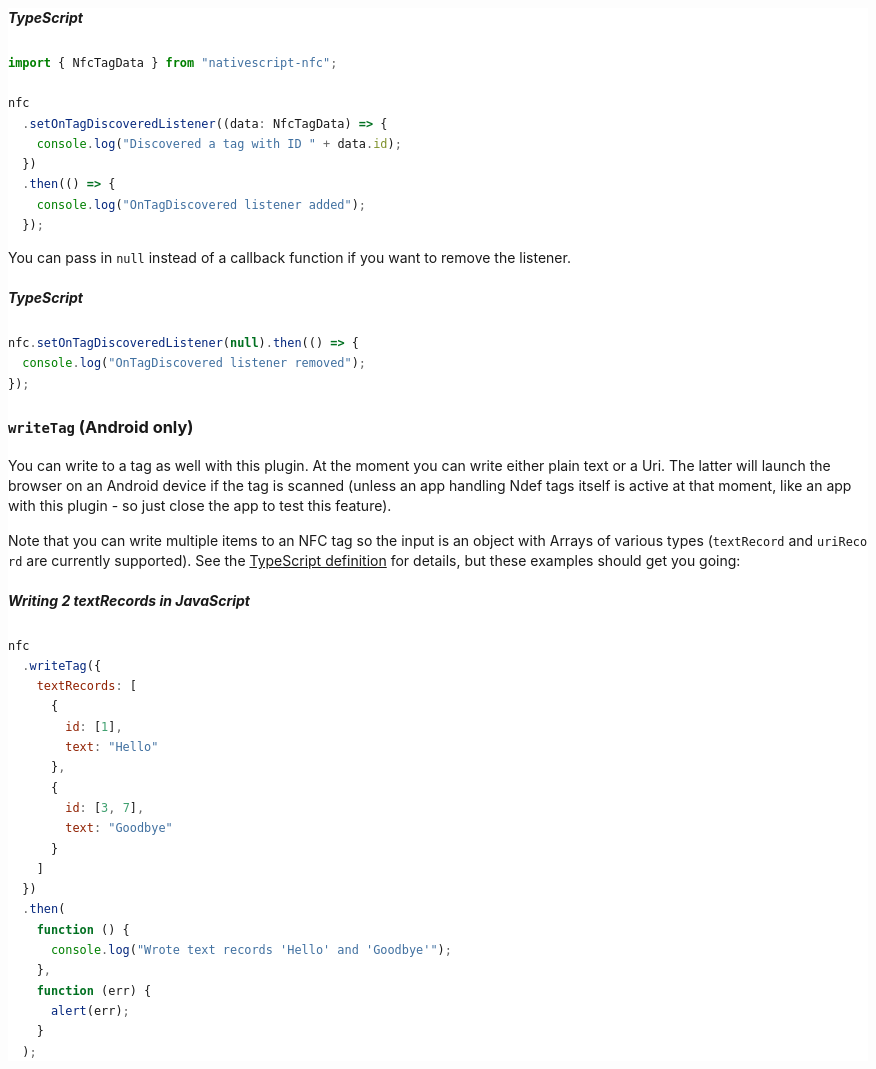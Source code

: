 ##### TypeScript

```typescript
import { NfcTagData } from "nativescript-nfc";

nfc
  .setOnTagDiscoveredListener((data: NfcTagData) => {
    console.log("Discovered a tag with ID " + data.id);
  })
  .then(() => {
    console.log("OnTagDiscovered listener added");
  });
```

You can pass in `null` instead of a callback function if you want to remove the listener.

##### TypeScript

```typescript
nfc.setOnTagDiscoveredListener(null).then(() => {
  console.log("OnTagDiscovered listener removed");
});
```

### `writeTag` (Android only)

You can write to a tag as well with this plugin. At the moment you can write either plain text or a Uri. The latter will launch the browser on an Android device if the tag is scanned (unless an app handling Ndef tags itself is active at that moment, like an app with this plugin - so just close the app to test this feature).

Note that you can write multiple items to an NFC tag so the input is an object with Arrays of various types (`textRecord` and `uriRecord` are currently supported). See the [TypeScript definition](https://github.com/EddyVerbruggen/nativescript-nfc/blob/master/nfc.common.d.ts#L10-L13) for details, but these examples should get you going:

##### Writing 2 textRecords in JavaScript

```js
nfc
  .writeTag({
    textRecords: [
      {
        id: [1],
        text: "Hello"
      },
      {
        id: [3, 7],
        text: "Goodbye"
      }
    ]
  })
  .then(
    function () {
      console.log("Wrote text records 'Hello' and 'Goodbye'");
    },
    function (err) {
      alert(err);
    }
  );
```


[npm-image]: http://img.shields.io/npm/v/nativescript-nfc.svg
[npm-url]: https://npmjs.org/package/nativescript-nfc
[downloads-image]: http://img.shields.io/npm/dm/nativescript-nfc.svg
[twitter-image]: https://img.shields.io/twitter/follow/eddyverbruggen.svg?style=social&label=Follow%20me
[twitter-url]: https://twitter.com/eddyverbruggen